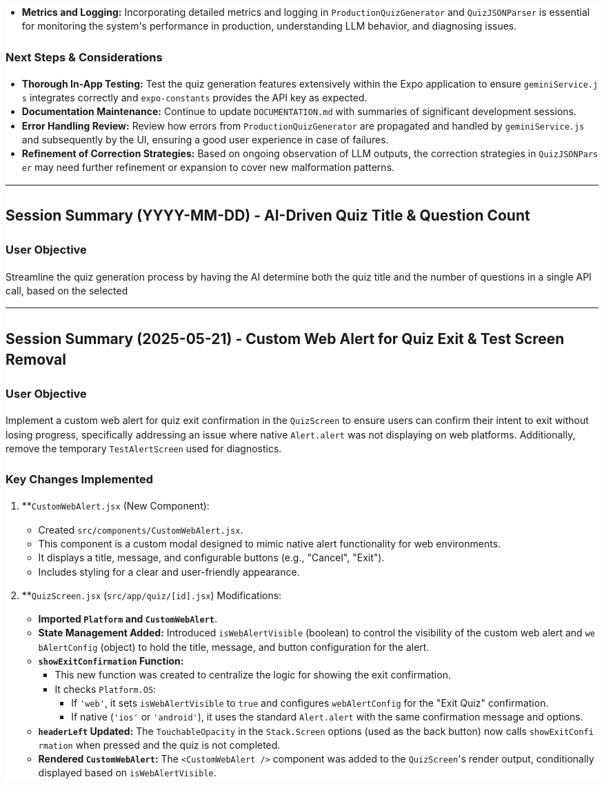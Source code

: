 -   **Metrics and Logging:** Incorporating detailed metrics and logging in `ProductionQuizGenerator` and `QuizJSONParser` is essential for monitoring the system's performance in production, understanding LLM behavior, and diagnosing issues.

### Next Steps & Considerations
-   **Thorough In-App Testing:** Test the quiz generation features extensively within the Expo application to ensure `geminiService.js` integrates correctly and `expo-constants` provides the API key as expected.
-   **Documentation Maintenance:** Continue to update `DOCUMENTATION.md` with summaries of significant development sessions.
-   **Error Handling Review:** Review how errors from `ProductionQuizGenerator` are propagated and handled by `geminiService.js` and subsequently by the UI, ensuring a good user experience in case of failures.
-   **Refinement of Correction Strategies:** Based on ongoing observation of LLM outputs, the correction strategies in `QuizJSONParser` may need further refinement or expansion to cover new malformation patterns.
---

## Session Summary (YYYY-MM-DD) - AI-Driven Quiz Title & Question Count

### User Objective
Streamline the quiz generation process by having the AI determine both the quiz title and the number of questions in a single API call, based on the selected 

---

## Session Summary (2025-05-21) - Custom Web Alert for Quiz Exit & Test Screen Removal

### User Objective
Implement a custom web alert for quiz exit confirmation in the `QuizScreen` to ensure users can confirm their intent to exit without losing progress, specifically addressing an issue where native `Alert.alert` was not displaying on web platforms. Additionally, remove the temporary `TestAlertScreen` used for diagnostics.

### Key Changes Implemented

1.  **`CustomWebAlert.jsx` (New Component):
    *   Created `src/components/CustomWebAlert.jsx`.
    *   This component is a custom modal designed to mimic native alert functionality for web environments.
    *   It displays a title, message, and configurable buttons (e.g., "Cancel", "Exit").
    *   Includes styling for a clear and user-friendly appearance.

2.  **`QuizScreen.jsx` (`src/app/quiz/[id].jsx`) Modifications:
    *   **Imported `Platform` and `CustomWebAlert`**.
    *   **State Management Added:** Introduced `isWebAlertVisible` (boolean) to control the visibility of the custom web alert and `webAlertConfig` (object) to hold the title, message, and button configuration for the alert.
    *   **`showExitConfirmation` Function:**
        *   This new function was created to centralize the logic for showing the exit confirmation.
        *   It checks `Platform.OS`:
            *   If `'web'`, it sets `isWebAlertVisible` to `true` and configures `webAlertConfig` for the "Exit Quiz" confirmation.
            *   If native (`'ios'` or `'android'`), it uses the standard `Alert.alert` with the same confirmation message and options.
    *   **`headerLeft` Updated:** The `TouchableOpacity` in the `Stack.Screen` options (used as the back button) now calls `showExitConfirmation` when pressed and the quiz is not completed.
    *   **Rendered `CustomWebAlert`:** The `<CustomWebAlert />` component was added to the `QuizScreen`'s render output, conditionally displayed based on `isWebAlertVisible`.
